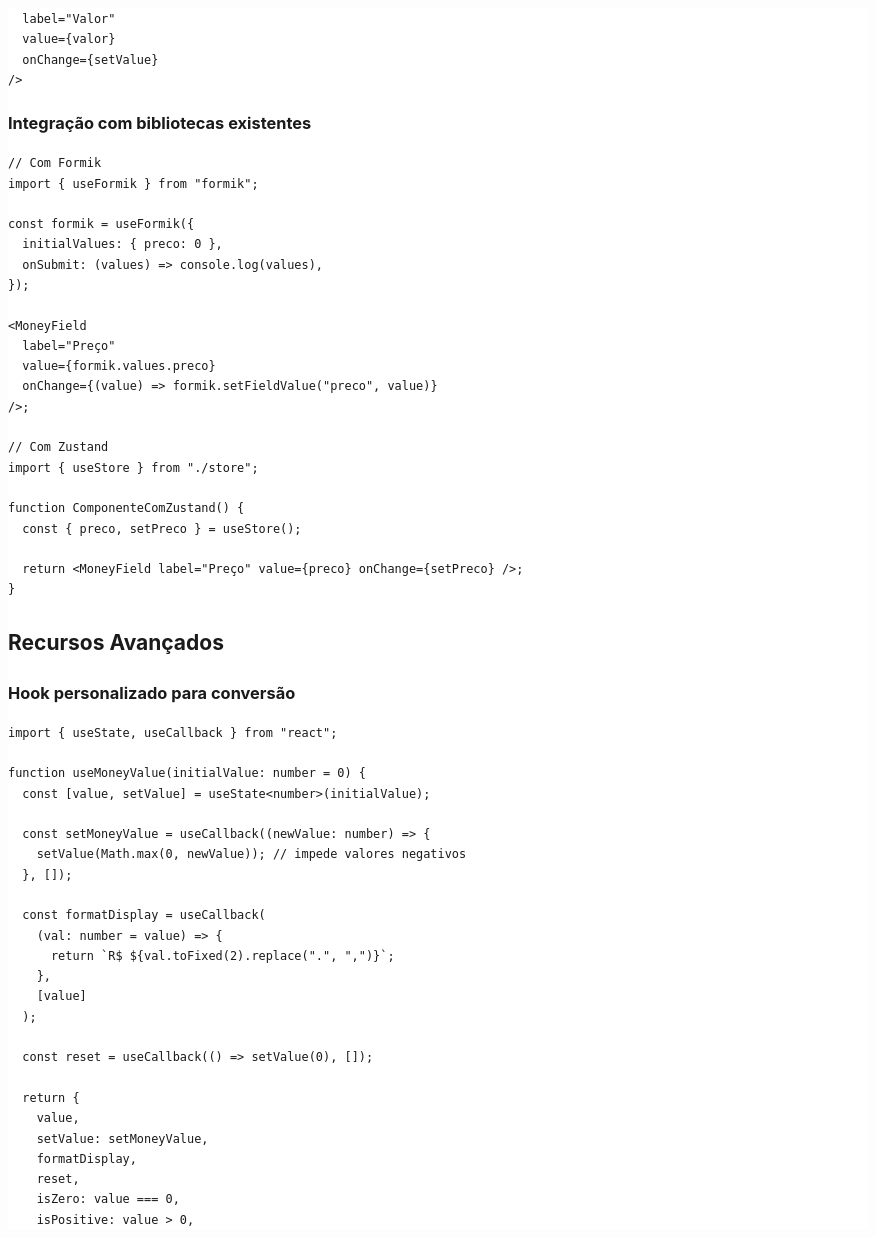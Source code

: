 ```tsx
  label="Valor"
  value={valor}
  onChange={setValue}
/>
```

### Integração com bibliotecas existentes

```tsx
// Com Formik
import { useFormik } from "formik";

const formik = useFormik({
  initialValues: { preco: 0 },
  onSubmit: (values) => console.log(values),
});

<MoneyField
  label="Preço"
  value={formik.values.preco}
  onChange={(value) => formik.setFieldValue("preco", value)}
/>;

// Com Zustand
import { useStore } from "./store";

function ComponenteComZustand() {
  const { preco, setPreco } = useStore();

  return <MoneyField label="Preço" value={preco} onChange={setPreco} />;
}
```

## Recursos Avançados

### Hook personalizado para conversão

```tsx
import { useState, useCallback } from "react";

function useMoneyValue(initialValue: number = 0) {
  const [value, setValue] = useState<number>(initialValue);

  const setMoneyValue = useCallback((newValue: number) => {
    setValue(Math.max(0, newValue)); // impede valores negativos
  }, []);

  const formatDisplay = useCallback(
    (val: number = value) => {
      return `R$ ${val.toFixed(2).replace(".", ",")}`;
    },
    [value]
  );

  const reset = useCallback(() => setValue(0), []);

  return {
    value,
    setValue: setMoneyValue,
    formatDisplay,
    reset,
    isZero: value === 0,
    isPositive: value > 0,
```
